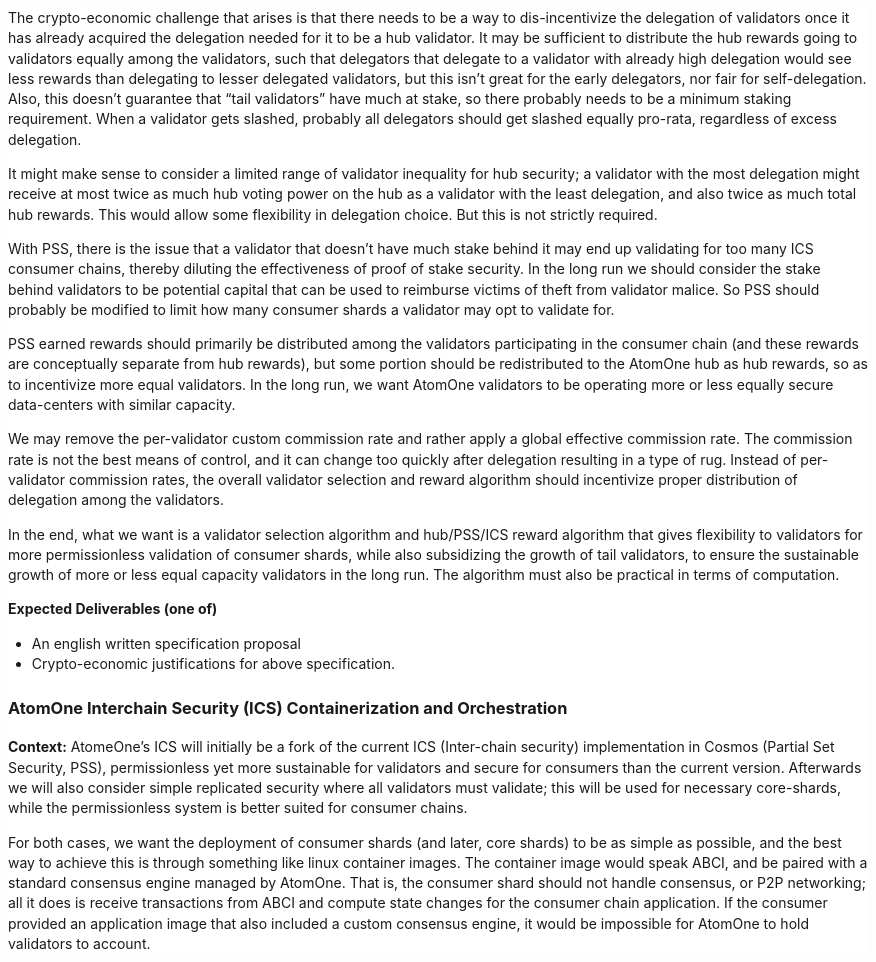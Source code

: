 The crypto-economic challenge that arises is that there needs to be a way to dis-incentivize the delegation of validators once it has already acquired the delegation needed for it to be a hub validator. It may be sufficient to distribute the hub rewards going to validators equally among the validators, such that delegators that delegate to a validator with already high delegation would see less rewards than delegating to lesser delegated validators, but this isn’t great for the early delegators, nor fair for self-delegation. Also, this doesn’t guarantee that “tail validators” have much at stake, so there probably needs to be a minimum staking requirement. When a validator gets slashed, probably all delegators should get slashed equally pro-rata, regardless of excess delegation.

It might make sense to consider a limited range of validator inequality for hub security; a validator with the most delegation might receive at most twice as much hub voting power on the hub as a validator with the least delegation, and also twice as much total hub rewards. This would allow some flexibility in delegation choice. But this is not strictly required.

With PSS, there is the issue that a validator that doesn’t have much stake behind it may end up validating for too many ICS consumer chains, thereby diluting the effectiveness of proof of stake security. In the long run we should consider the stake behind validators to be potential capital that can be used to reimburse victims of theft from validator malice. So PSS should probably be modified to limit how many consumer shards a validator may opt to validate for.

PSS earned rewards should primarily be distributed among the validators participating in the consumer chain (and these rewards are conceptually separate from hub rewards), but some portion should be redistributed to the AtomOne hub as hub rewards, so as to incentivize more equal validators. In the long run, we want AtomOne validators to be operating more or less equally secure data-centers with similar capacity.

We may remove the per-validator custom commission rate and rather apply a global effective commission rate. The commission rate is not the best means of control, and it can change too quickly after delegation resulting in a type of rug. Instead of per-validator commission rates, the overall validator selection and reward algorithm should incentivize proper distribution of delegation among the validators.

In the end, what we want is a validator selection algorithm and hub/PSS/ICS reward algorithm that gives flexibility to validators for more permissionless validation of consumer shards, while also subsidizing the growth of tail validators, to ensure the sustainable growth of more or less equal capacity validators in the long run. The algorithm must also be practical in terms of computation.

**Expected Deliverables (one of)**

- An english written specification proposal
- Crypto-economic justifications for above specification.

### AtomOne Interchain Security (ICS) Containerization and Orchestration

**Context:** AtomeOne’s ICS will initially be a fork of the current ICS (Inter-chain security) implementation in Cosmos (Partial Set Security, PSS), permissionless yet more sustainable for validators and secure for consumers than the current version. Afterwards we will also consider simple replicated security where all validators must validate; this will be used for necessary core-shards, while the permissionless system is better suited for consumer chains.

For both cases, we want the deployment of consumer shards (and later, core shards) to be as simple as possible, and the best way to achieve this is through something like linux container images. The container image would speak ABCI, and be paired with a standard consensus engine managed by AtomOne. That is, the consumer shard should not handle consensus, or P2P networking; all it does is receive transactions from ABCI and compute state changes for the consumer chain application. If the consumer provided an application image that also included a custom consensus engine, it would be impossible for AtomOne to hold validators to account.

